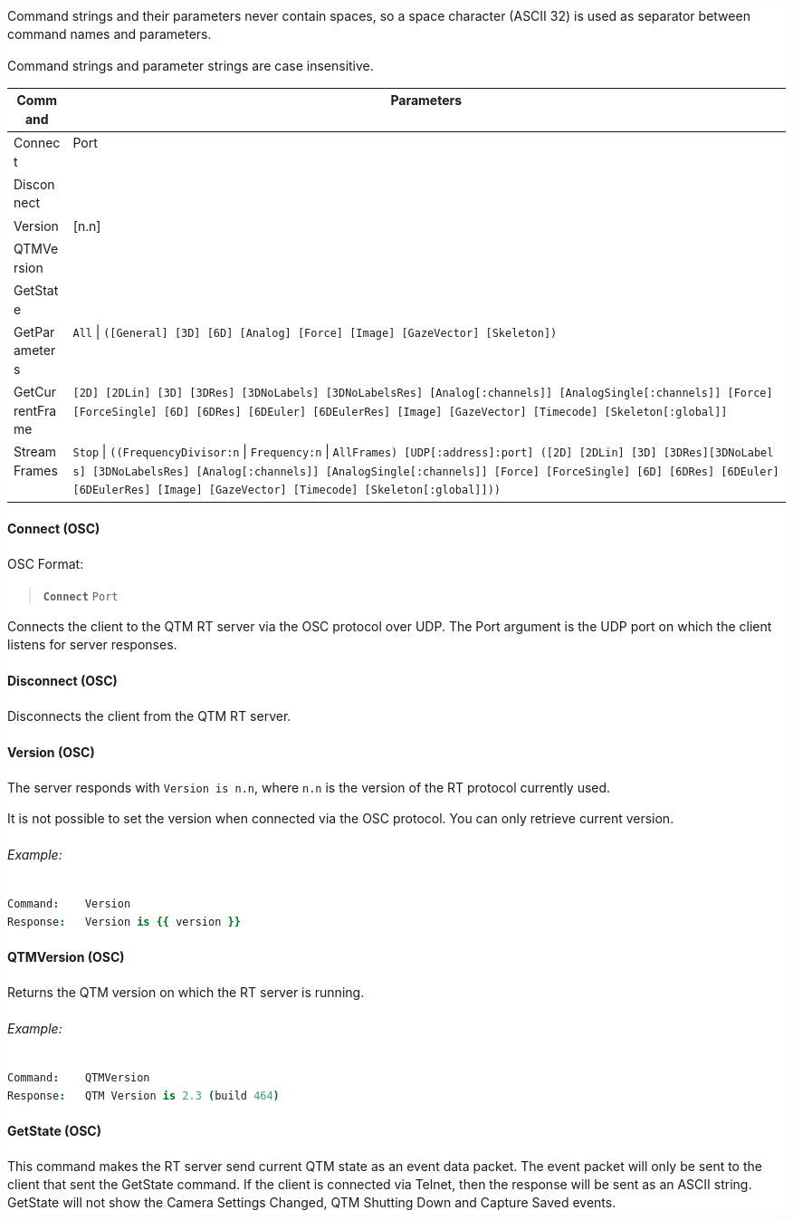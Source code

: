 Command strings and their parameters never contain spaces, so a space character
(ASCII 32) is used as separator between command names and parameters.

Command strings and parameter strings are case insensitive.

| Command         | Parameters                                                   |
| --------------- | ------------------------------------------------------------ |
| Connect         | Port                                                         |
| Disconnect      |                                                              |
| Version         | [n.n]                                                        |
| QTMVersion      |                                                              |
| GetState        |                                                              |
| GetParameters   | `All` &#124; `([General] [3D] [6D] [Analog] [Force] [Image] [GazeVector] [Skeleton])` |
| GetCurrentFrame | `[2D] [2DLin] [3D] [3DRes] [3DNoLabels] [3DNoLabelsRes] [Analog[:channels]] [AnalogSingle[:channels]] [Force] [ForceSingle] [6D] [6DRes] [6DEuler] [6DEulerRes] [Image] [GazeVector] [Timecode] [Skeleton[:global]]` |
| StreamFrames    | `Stop` &#124; `((FrequencyDivisor:n` &#124; `Frequency:n` &#124; `AllFrames) [UDP[:address]:port] ([2D] [2DLin] [3D] [3DRes][3DNoLabels] [3DNoLabelsRes] [Analog[:channels]] [AnalogSingle[:channels]] [Force] [ForceSingle] [6D] [6DRes] [6DEuler] [6DEulerRes] [Image] [GazeVector] [Timecode] [Skeleton[:global]]))` |

#### Connect (OSC)
OSC Format:
> **`Connect`** `Port`

Connects the client to the QTM RT server via the OSC protocol over UDP. The
Port argument is the UDP port on which the client listens for server responses. 

#### Disconnect (OSC)
Disconnects the client from the QTM RT server.

#### Version (OSC)
The server responds with `Version is n.n`, where `n.n` is the version of the RT
protocol currently used.

It is not possible to set the version when connected via the OSC protocol. You
can only retrieve current version.

###### Example:
```coffeescript
Command:    Version
Response:   Version is {{ version }}
```

#### QTMVersion (OSC)
Returns the QTM version on which the RT server is running.

###### Example:
```coffeescript
Command:    QTMVersion
Response:   QTM Version is 2.3 (build 464)
```

#### GetState (OSC)
This command makes the RT server send current QTM state as an event data
packet. The event packet will only be sent to the client that sent the GetState
command. If the client is connected via Telnet, then the response will be sent
as an ASCII string. GetState will not show the Camera Settings Changed, QTM
Shutting Down and Capture Saved events.
